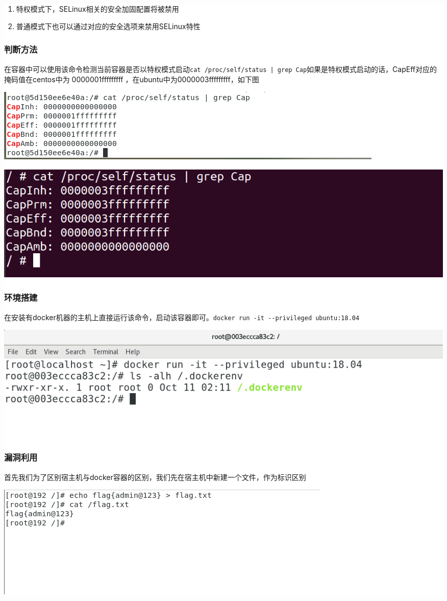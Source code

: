 1. 特权模式下，SELinux相关的安全加固配置将被禁用

2. 普通模式下也可以通过对应的安全选项来禁用SELinux特性

### **判断方法**

在容器中可以使用该命令检测当前容器是否以特权模式启动`cat /proc/self/status | grep Cap`如果是特权模式启动的话，CapEff对应的掩码值在centos中为 0000001fffffffff ，在ubuntu中为0000003fffffffff，如下图

![img](Docker逃逸漏洞案例.assets/v2-4b4e4a809693c2dad50d2204fc7ee253_720w.png)

![img](Docker逃逸漏洞案例.assets/v2-c236cf8292744b21a47aa6537c410620_720w.png)

### **环境搭建**

在安装有docker机器的主机上直接运行该命令，启动该容器即可。`docker run -it --privileged ubuntu:18.04  `

![img](Docker逃逸漏洞案例.assets/v2-3eba16d5d2dda5570840d7d37c082efc_720w.png)

### **漏洞利用**

首先我们为了区别宿主机与docker容器的区别，我们先在宿主机中新建一个文件，作为标识区别

![image-20231008151105176](Docker逃逸漏洞案例.assets/image-20231008151105176.png)
